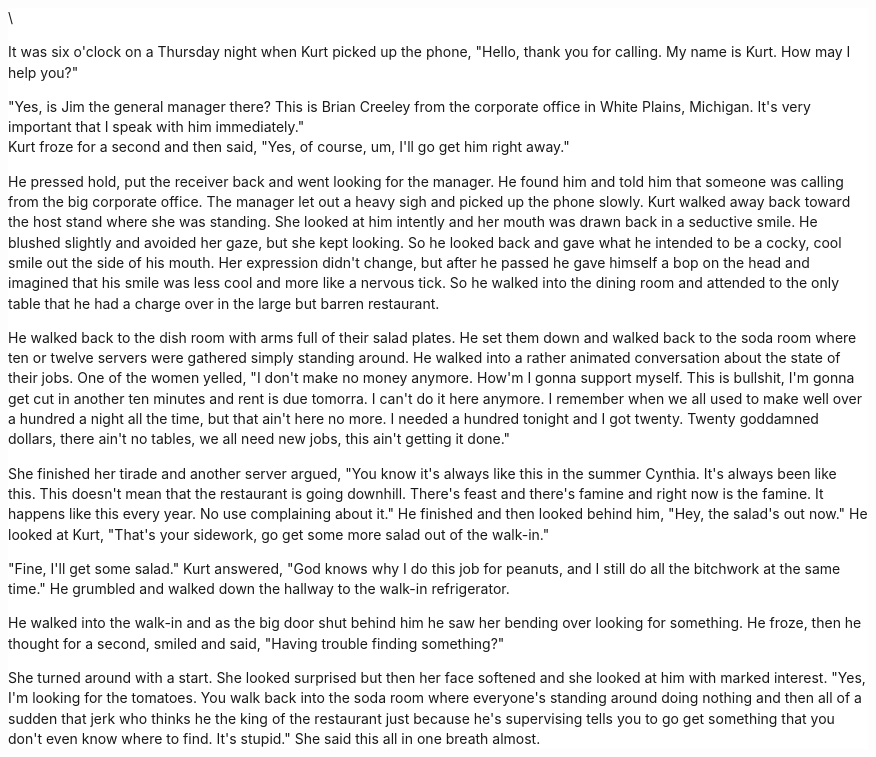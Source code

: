 \

It was six o'clock on a Thursday night when Kurt picked up the phone,
"Hello, thank you for calling. My name is Kurt. How may I help you?"

"Yes, is Jim the general manager there? This is Brian Creeley from the
corporate office in White Plains, Michigan. It's very important that I
speak with him immediately."\
Kurt froze for a second and then said, "Yes, of course, um, I'll go get
him right away."

He pressed hold, put the receiver back and went looking for the manager.
He found him and told him that someone was calling from the big
corporate office. The manager let out a heavy sigh and picked up the
phone slowly. Kurt walked away back toward the host stand where she was
standing. She looked at him intently and her mouth was drawn back in a
seductive smile. He blushed slightly and avoided her gaze, but she kept
looking. So he looked back and gave what he intended to be a cocky, cool
smile out the side of his mouth. Her expression didn't change, but after
he passed he gave himself a bop on the head and imagined that his smile
was less cool and more like a nervous tick. So he walked into the dining
room and attended to the only table that he had a charge over in the
large but barren restaurant.

He walked back to the dish room with arms full of their salad plates. He
set them down and walked back to the soda room where ten or twelve
servers were gathered simply standing around. He walked into a rather
animated conversation about the state of their jobs. One of the women
yelled, "I don't make no money anymore. How'm I gonna support myself.
This is bullshit, I'm gonna get cut in another ten minutes and rent is
due tomorra. I can't do it here anymore. I remember when we all used to
make well over a hundred a night all the time, but that ain't here no
more. I needed a hundred tonight and I got twenty. Twenty goddamned
dollars, there ain't no tables, we all need new jobs, this ain't getting
it done."

She finished her tirade and another server argued, "You know it's always
like this in the summer Cynthia. It's always been like this. This
doesn't mean that the restaurant is going downhill. There's feast and
there's famine and right now is the famine. It happens like this every
year. No use complaining about it." He finished and then looked behind
him, "Hey, the salad's out now." He looked at Kurt, "That's your
sidework, go get some more salad out of the walk-in."

"Fine, I'll get some salad." Kurt answered, "God knows why I do this job
for peanuts, and I still do all the bitchwork at the same time." He
grumbled and walked down the hallway to the walk-in refrigerator.

He walked into the walk-in and as the big door shut behind him he saw
her bending over looking for something. He froze, then he thought for a
second, smiled and said, "Having trouble finding something?"

She turned around with a start. She looked surprised but then her face
softened and she looked at him with marked interest. "Yes, I'm looking
for the tomatoes. You walk back into the soda room where everyone's
standing around doing nothing and then all of a sudden that jerk who
thinks he the king of the restaurant just because he's supervising tells
you to go get something that you don't even know where to find. It's
stupid." She said this all in one breath almost.

